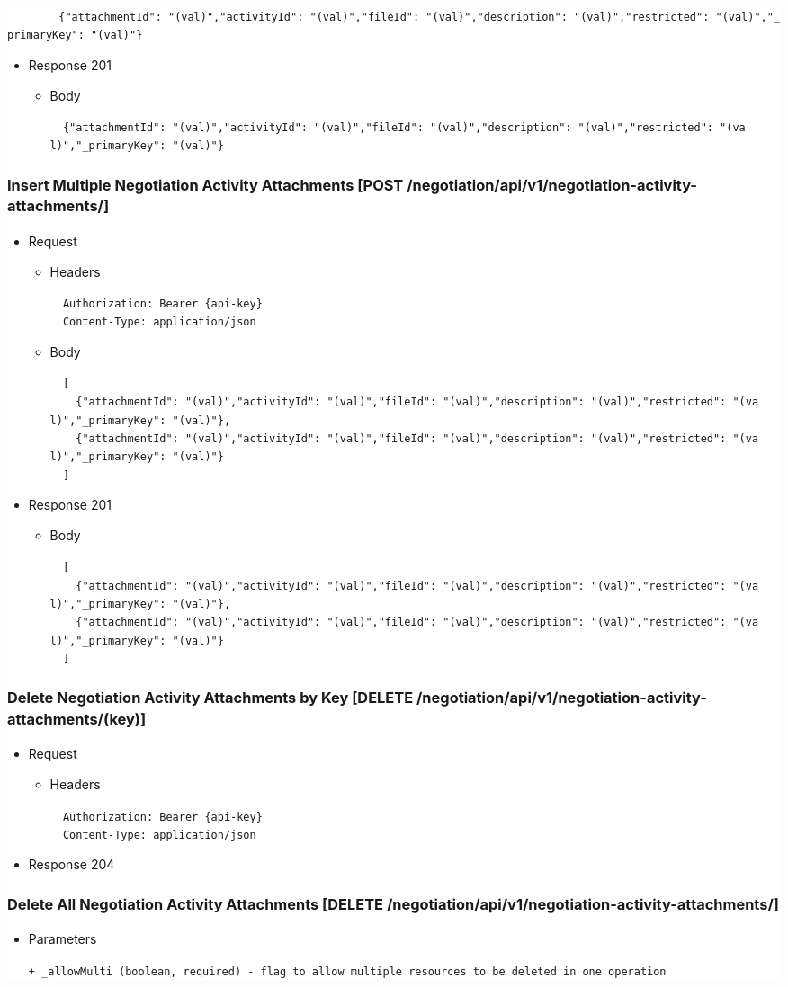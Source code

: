             {"attachmentId": "(val)","activityId": "(val)","fileId": "(val)","description": "(val)","restricted": "(val)","_primaryKey": "(val)"}
			
+ Response 201
    
    + Body
            
            {"attachmentId": "(val)","activityId": "(val)","fileId": "(val)","description": "(val)","restricted": "(val)","_primaryKey": "(val)"}
            
### Insert Multiple Negotiation Activity Attachments [POST /negotiation/api/v1/negotiation-activity-attachments/]

+ Request

    + Headers

            Authorization: Bearer {api-key}   
            Content-Type: application/json

    + Body
    
            [
              {"attachmentId": "(val)","activityId": "(val)","fileId": "(val)","description": "(val)","restricted": "(val)","_primaryKey": "(val)"},
              {"attachmentId": "(val)","activityId": "(val)","fileId": "(val)","description": "(val)","restricted": "(val)","_primaryKey": "(val)"}
            ]
			
+ Response 201
    
    + Body
            
            [
              {"attachmentId": "(val)","activityId": "(val)","fileId": "(val)","description": "(val)","restricted": "(val)","_primaryKey": "(val)"},
              {"attachmentId": "(val)","activityId": "(val)","fileId": "(val)","description": "(val)","restricted": "(val)","_primaryKey": "(val)"}
            ]
### Delete Negotiation Activity Attachments by Key [DELETE /negotiation/api/v1/negotiation-activity-attachments/(key)]
	 
+ Request

    + Headers

            Authorization: Bearer {api-key}
            Content-Type: application/json

+ Response 204

### Delete All Negotiation Activity Attachments [DELETE /negotiation/api/v1/negotiation-activity-attachments/]

+ Parameters

      + _allowMulti (boolean, required) - flag to allow multiple resources to be deleted in one operation
